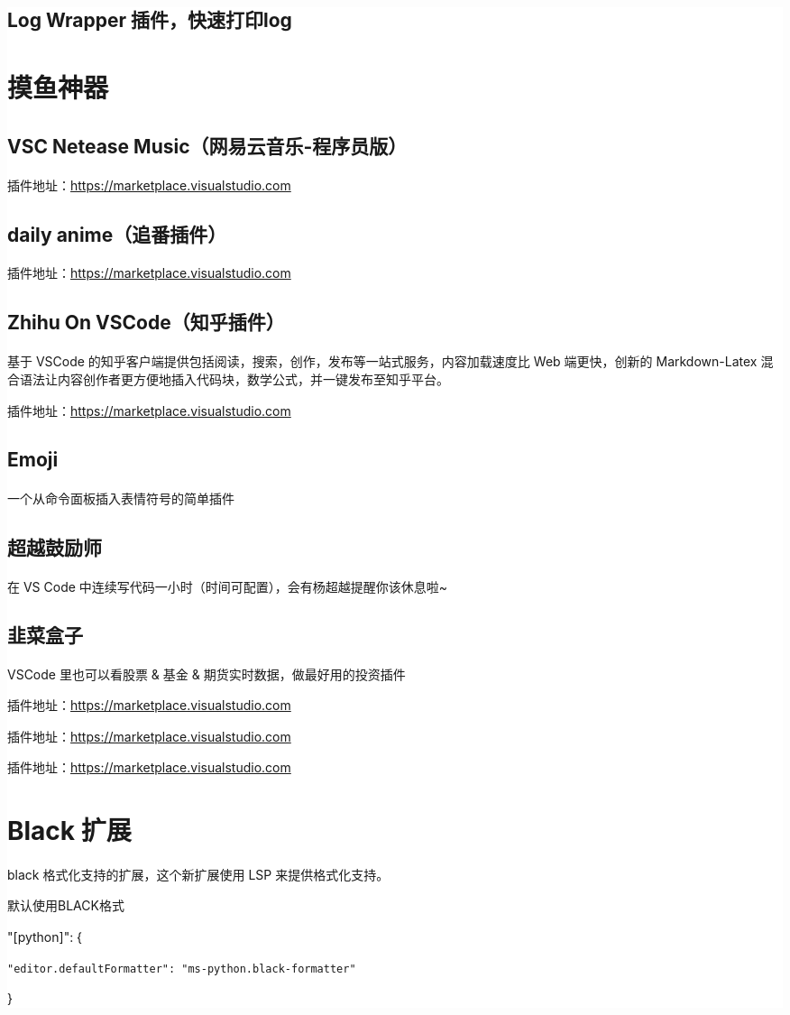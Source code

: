 
## **Log Wrapper 插件，快速打印log**

# **摸鱼神器**
## **VSC Netease Music（网易云音乐-程序员版）**
  插件地址：https://marketplace.visualstudio.com


## **daily anime（追番插件）**
  插件地址：https://marketplace.visualstudio.com


## **Zhihu On VSCode（知乎插件）**
  基于 VSCode 的知乎客户端提供包括阅读，搜索，创作，发布等一站式服务，内容加载速度比 Web 端更快，创新的 Markdown-Latex 混合语法让内容创作者更方便地插入代码块，数学公式，并一键发布至知乎平台。

  插件地址：https://marketplace.visualstudio.com


## **Emoji**
  一个从命令面板插入表情符号的简单插件


## **超越鼓励师**
  在 VS Code 中连续写代码一小时（时间可配置），会有杨超越提醒你该休息啦~


## **韭菜盒子**
  VSCode 里也可以看股票 & 基金 & 期货实时数据，做最好用的投资插件



插件地址：https://marketplace.visualstudio.com



插件地址：https://marketplace.visualstudio.com



插件地址：https://marketplace.visualstudio.com
# **Black 扩展**
  black 格式化支持的扩展，这个新扩展使用 LSP 来提供格式化支持。

  默认使用BLACK格式

  "[python]": {

    "editor.defaultFormatter": "ms-python.black-formatter"

  }
